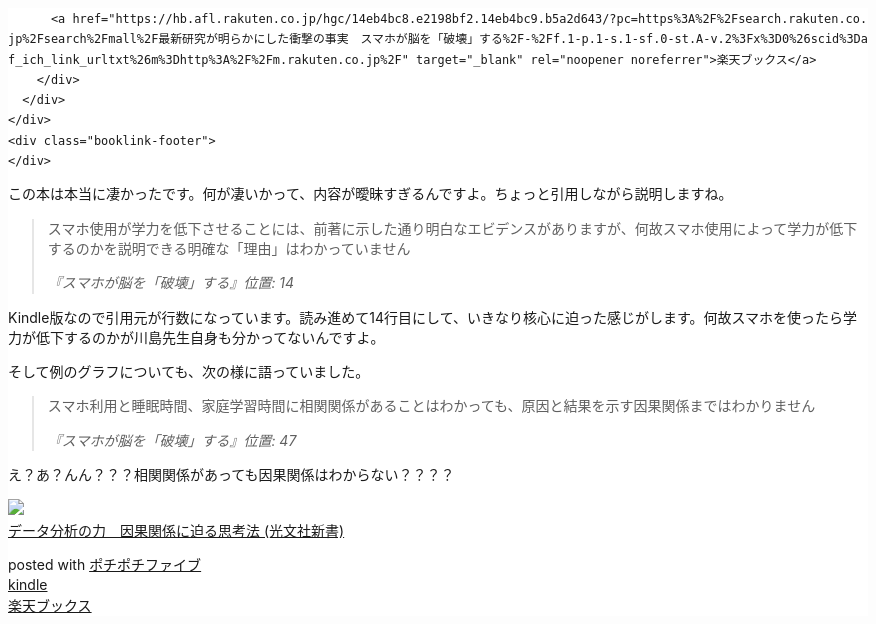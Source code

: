           <a href="https://hb.afl.rakuten.co.jp/hgc/14eb4bc8.e2198bf2.14eb4bc9.b5a2d643/?pc=https%3A%2F%2Fsearch.rakuten.co.jp%2Fsearch%2Fmall%2F最新研究が明らかにした衝撃の事実　スマホが脳を「破壊」する%2F-%2Ff.1-p.1-s.1-sf.0-st.A-v.2%3Fx%3D0%26scid%3Daf_ich_link_urltxt%26m%3Dhttp%3A%2F%2Fm.rakuten.co.jp%2F" target="_blank" rel="noopener noreferrer">楽天ブックス</a>
        </div>
      </div>
    </div>
    <div class="booklink-footer">
    </div>
  </div>
</div>

この本は本当に凄かったです。何が凄いかって、内容が曖昧すぎるんですよ。ちょっと引用しながら説明しますね。

<blockquote class="wp-block-quote">
  <p>
    スマホ使用が学力を低下させることには、前著に示した通り明白なエビデンスがありますが、何故スマホ使用によって学力が低下するのかを説明できる明確な「理由」はわかっていません
  </p>
  
  <cite>『スマホが脳を「破壊」する』位置: 14</cite>
</blockquote>

Kindle版なので引用元が行数になっています。読み進めて14行目にして、いきなり核心に迫った感じがします。何故スマホを使ったら学力が低下するのかが川島先生自身も分かってないんですよ。

そして例のグラフについても、次の様に語っていました。

<blockquote class="wp-block-quote">
  <p>
    スマホ利用と睡眠時間、家庭学習時間に相関関係があることはわかっても、原因と結果を示す因果関係まではわかりません
  </p>
  
  <cite><em>『スマホが脳を「破壊」する』位置: </em>47</cite>
</blockquote>

え？あ？んん？？？相関関係があっても因果関係はわからない？？？？

<div class="cstmreba">
  <div class="kaerebalink-box">
    <div class="kaerebalink-image">
      <a href="https://www.amazon.co.jp/dp/B071CD9CMP?tag=jun3010me-22&linkCode=ogi&th=1&psc=1" target="_blank" rel="noopener noreferrer"><img decoding="async" src="https://m.media-amazon.com/images/I/51JS3eu6rqL._SL160_.jpg" style="border: none;" /></a>
    </div>
    <div class="kaerebalink-info">
      <div class="kaerebalink-name">
        <a href="https://www.amazon.co.jp/dp/B071CD9CMP?tag=jun3010me-22&linkCode=ogi&th=1&psc=1" target="_blank" rel="noopener noreferrer">データ分析の力　因果関係に迫る思考法 (光文社新書)</a>
        <p>
        </p>
        <div class="kaerebalink-powered-date">
          posted with <a href="http://192.168.11.200:8000/pochipochi5.php" rel="nofollow noopener noreferrer" target="_blank">ポチポチファイブ</a>
        </div>
      </div>
      <div class="kaerebalink-link1">
        <div class="shoplinkamazon">
          <a href="https://www.amazon.co.jp/gp/search?keywords=データ分析の力　因果関係に迫る思考法&rh=n%3A2275256051&tag=jun3010me-22" target="_blank" rel="noopener noreferrer">kindle</a>
        </div>
        <div class="shoplinkrakuten">
          <a href="https://hb.afl.rakuten.co.jp/hgc/14eb4bc8.e2198bf2.14eb4bc9.b5a2d643/?pc=https%3A%2F%2Fsearch.rakuten.co.jp%2Fsearch%2Fmall%2Fデータ分析の力　因果関係に迫る思考法%2F-%2Ff.1-p.1-s.1-sf.0-st.A-v.2%3Fx%3D0%26scid%3Daf_ich_link_urltxt%26m%3Dhttp%3A%2F%2Fm.rakuten.co.jp%2F" target="_blank" rel="noopener noreferrer">楽天ブックス</a>
        </div>
      </div>
    </div>
    <div class="booklink-footer">
    </div>